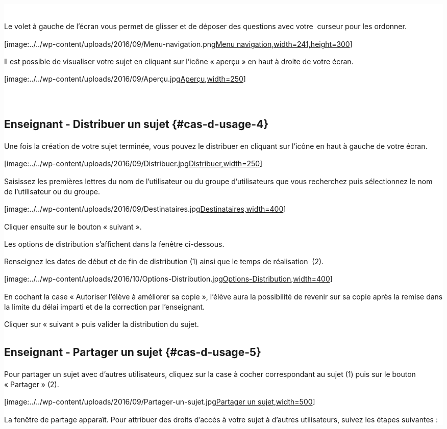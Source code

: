  

Le volet à gauche de l’écran vous permet de glisser et de déposer des
questions avec votre  curseur pour les ordonner.

[image:../../wp-content/uploads/2016/09/Menu-navigation.png[Menu
navigation,width=241,height=300](../../wp-content/uploads/2016/09/Menu-navigation.png)]

Il est possible de visualiser votre sujet en cliquant sur l’icône
« aperçu » en haut à droite de votre écran.

[image:../../wp-content/uploads/2016/09/Aperçu.jpg[Aperçu,width=250](../../wp-content/uploads/2016/09/Aperçu.jpg)]

 

Enseignant - Distribuer un sujet {#cas-d-usage-4}
--------------------------------

Une fois la création de votre sujet terminée, vous pouvez le distribuer
en cliquant sur l’icône en haut à gauche de votre écran.

[image:../../wp-content/uploads/2016/09/Distribuer.jpg[Distribuer,width=250](../../wp-content/uploads/2016/09/Distribuer.jpg)]

Saisissez les premières lettres du nom de l’utilisateur ou du groupe
d’utilisateurs que vous recherchez puis sélectionnez le nom de
l’utilisateur ou du groupe.

[image:../../wp-content/uploads/2016/09/Destinataires.jpg[Destinataires,width=400](../../wp-content/uploads/2016/09/Destinataires.jpg)]

Cliquer ensuite sur le bouton « suivant ».

Les options de distribution s’affichent dans la fenêtre ci-dessous.

Renseignez les dates de début et de fin de distribution (1) ainsi que le
temps de réalisation  (2).

[image:../../wp-content/uploads/2016/10/Options-Distribution.jpg[Options-Distribution,width=400](../../wp-content/uploads/2016/10/Options-Distribution.jpg)]

En cochant la case « Autoriser l’élève à améliorer sa copie », l’élève
aura la possibilité de revenir sur sa copie après la remise dans la
limite du délai imparti et de la correction par l’enseignant.

Cliquer sur « suivant » puis valider la distribution du sujet.

Enseignant - Partager un sujet {#cas-d-usage-5}
------------------------------

Pour partager un sujet avec d’autres utilisateurs, cliquez sur la case à
cocher correspondant au sujet (1) puis sur le bouton « Partager » (2).

[image:../../wp-content/uploads/2016/09/Partager-un-sujet.jpg[Partager
un
sujet,width=500](../../wp-content/uploads/2016/09/Partager-un-sujet.jpg)]

La fenêtre de partage apparaît. Pour attribuer des droits d’accès à
votre sujet à d’autres utilisateurs, suivez les étapes suivantes :
